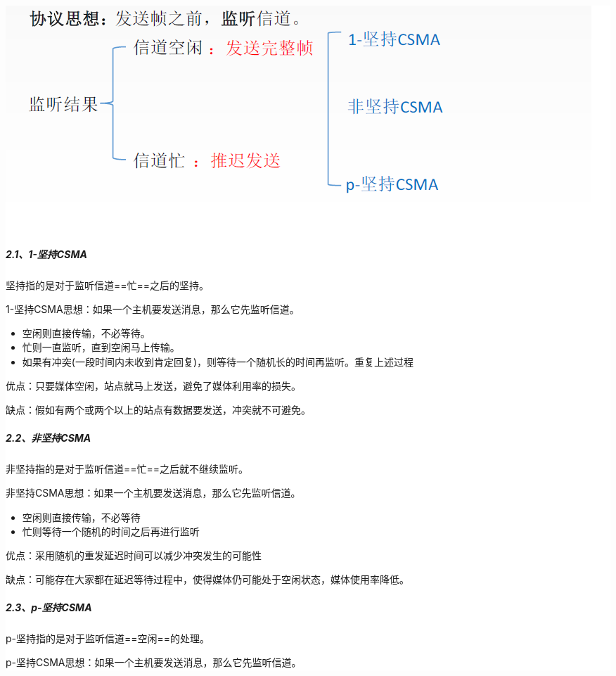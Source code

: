 ![](王道计网(三).assets/77.png)



##### 2.1、1-坚持CSMA

坚持指的是对于监听信道==忙==之后的坚持。

1-坚持CSMA思想：如果一个主机要发送消息，那么它先监听信道。

- 空闲则直接传输，不必等待。
- 忙则一直监听，直到空闲马上传输。
- 如果有冲突(一段时间内未收到肯定回复)，则等待一个随机长的时间再监听。重复上述过程

优点：只要媒体空闲，站点就马上发送，避免了媒体利用率的损失。

缺点：假如有两个或两个以上的站点有数据要发送，冲突就不可避免。







##### 2.2、非坚持CSMA

非坚持指的是对于监听信道==忙==之后就不继续监听。

非坚持CSMA思想：如果一个主机要发送消息，那么它先监听信道。

- 空闲则直接传输，不必等待
- 忙则等待一个随机的时间之后再进行监听

优点：采用随机的重发延迟时间可以减少冲突发生的可能性

缺点：可能存在大家都在延迟等待过程中，使得媒体仍可能处于空闲状态，媒体使用率降低。





##### 2.3、p-坚持CSMA

p-坚持指的是对于监听信道==空闲==的处理。

p-坚持CSMA思想：如果一个主机要发送消息，那么它先监听信道。
